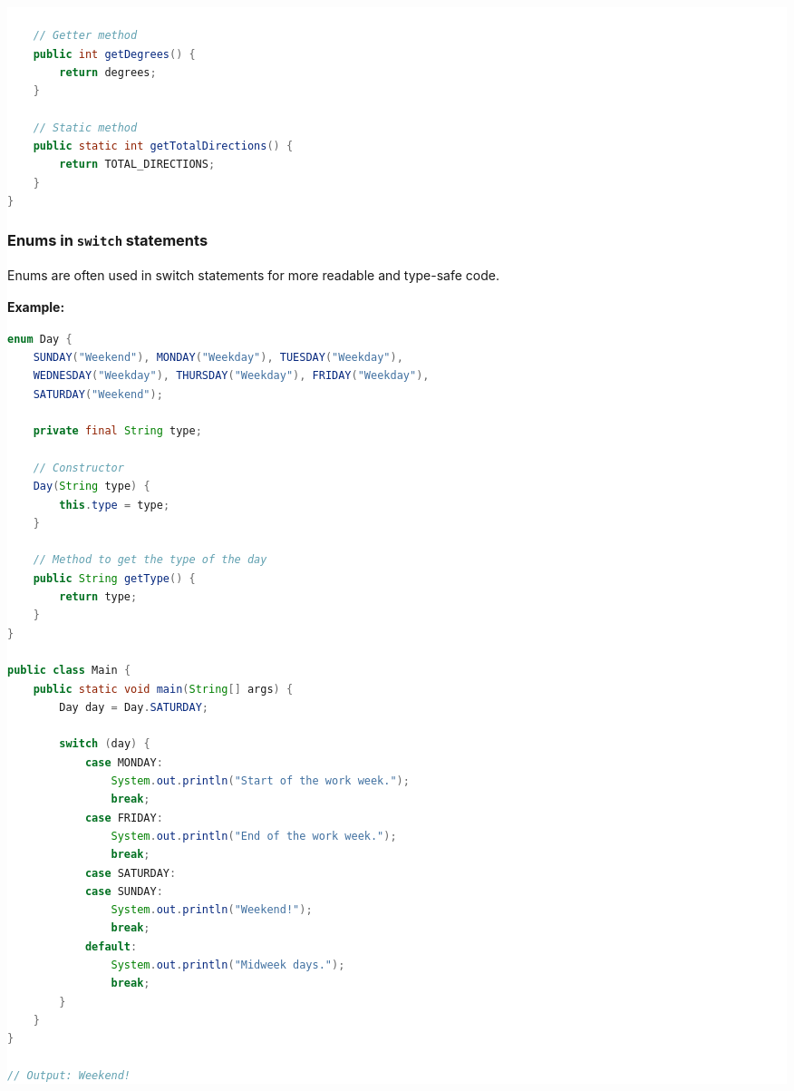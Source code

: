 ```java

	// Getter method
	public int getDegrees() {
		return degrees;
	}

	// Static method
	public static int getTotalDirections() {
		return TOTAL_DIRECTIONS;
	}
}
```

### Enums in `switch` statements

Enums are often used in switch statements for more readable and type-safe code.

**Example:**
```java
enum Day {
	SUNDAY("Weekend"), MONDAY("Weekday"), TUESDAY("Weekday"),
	WEDNESDAY("Weekday"), THURSDAY("Weekday"), FRIDAY("Weekday"),
	SATURDAY("Weekend");

	private final String type;

	// Constructor
	Day(String type) {
		this.type = type;
	}

	// Method to get the type of the day
	public String getType() {
		return type;
	}
}

public class Main {
	public static void main(String[] args) {
		Day day = Day.SATURDAY;

		switch (day) {
			case MONDAY:
				System.out.println("Start of the work week.");
				break;
			case FRIDAY:
				System.out.println("End of the work week.");
				break;
			case SATURDAY:
			case SUNDAY:
				System.out.println("Weekend!");
				break;
			default:
				System.out.println("Midweek days.");
				break;
		}
	}
}

// Output: Weekend!
```
